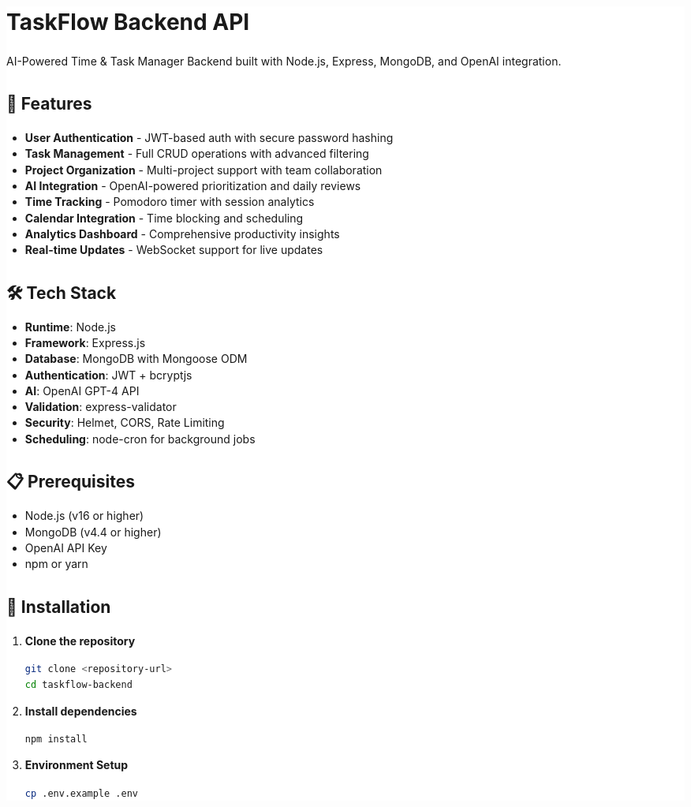 # TaskFlow Backend API

AI-Powered Time & Task Manager Backend built with Node.js, Express, MongoDB, and OpenAI integration.

## 🚀 Features

- **User Authentication** - JWT-based auth with secure password hashing
- **Task Management** - Full CRUD operations with advanced filtering
- **Project Organization** - Multi-project support with team collaboration
- **AI Integration** - OpenAI-powered prioritization and daily reviews
- **Time Tracking** - Pomodoro timer with session analytics
- **Calendar Integration** - Time blocking and scheduling
- **Analytics Dashboard** - Comprehensive productivity insights
- **Real-time Updates** - WebSocket support for live updates

## 🛠 Tech Stack

- **Runtime**: Node.js
- **Framework**: Express.js
- **Database**: MongoDB with Mongoose ODM
- **Authentication**: JWT + bcryptjs
- **AI**: OpenAI GPT-4 API
- **Validation**: express-validator
- **Security**: Helmet, CORS, Rate Limiting
- **Scheduling**: node-cron for background jobs

## 📋 Prerequisites

- Node.js (v16 or higher)
- MongoDB (v4.4 or higher)
- OpenAI API Key
- npm or yarn

## 🔧 Installation

1. **Clone the repository**
   ```bash
   git clone <repository-url>
   cd taskflow-backend
   ```

2. **Install dependencies**
   ```bash
   npm install
   ```

3. **Environment Setup**
   ```bash
   cp .env.example .env
   ```
   